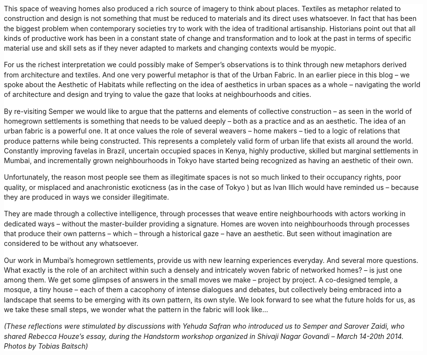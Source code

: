   This space of weaving homes also produced a rich source of imagery to think about places.
Textiles as metaphor related to construction and design is not something that must be reduced
to materials and its direct uses whatsoever. In fact that has been the biggest problem when
contemporary societies try to work with the idea of traditional artisanship. Historians point out
that all kinds of productive work has been in a constant state of change and transformation and
to look at the past in terms of specific material use and skill sets as if they never adapted to
markets and changing contexts would be myopic.

  For us the richest interpretation we could possibly make of Semper’s observations is to think
through new metaphors derived from architecture and textiles. And one very powerful metaphor
is that of the Urban Fabric. In an earlier piece in this blog – we spoke about the Aesthetic of
Habitats while reflecting on the idea of aesthetics in urban spaces as a whole – navigating the
world of architecture and design and trying to value the gaze that looks at neighbourhoods and
cities.

  By re-visiting Semper we would like to argue that the patterns and elements of collective
construction – as seen in the world of homegrown settlements is something that needs to be
valued deeply – both as a practice and as an aesthetic. The idea of an urban fabric is a powerful
one. It at once values the role of several weavers – home makers – tied to a logic of relations
that produce patterns while being constructed. This represents a completely valid form of urban
life that exists all around the world. Constantly improving favelas in Brazil, uncertain occupied
spaces in Kenya, highly productive, skilled but marginal settlements in Mumbai, and
incrementally grown neighbourhoods in Tokyo have started being recognized as having an
aesthetic of their own.

  Unfortunately, the reason most people see them as illegitimate spaces is not so much linked to
their occupancy rights, poor quality, or misplaced and anachronistic exoticness (as in the case
of Tokyo ) but as Ivan Illich would have reminded us – because they are produced in ways we
consider illegitimate.

  They are made through a collective intelligence, through processes that weave entire
neighbourhoods with actors working in dedicated ways – without the master-builder providing a
signature. Homes are woven into neighbourhoods through processes that produce their own
patterns – which – through a historical gaze – have an aesthetic. But seen without imagination
are considered to be without any whatsoever.

  Our work in Mumbai’s homegrown settlements, provide us with new learning experiences
everyday. And several more questions. What exactly is the role of an architect within such a
densely and intricately woven fabric of networked homes? – is just one among them. We get
some glimpses of answers in the small moves we make – project by project. A co-designed
temple, a mosque, a tiny house – each of them a cacophony of intense dialogues and debates,
but collectively being embraced into a landscape that seems to be emerging with its own
pattern, its own style. We look forward to see what the future holds for us, as we take these
small steps, we wonder what the pattern in the fabric will look like...

*(These reflections were stimulated by discussions with Yehuda Safran who introduced us to
Semper and Sarover Zaidi, who shared Rebecca Houze’s essay, during the Handstorm
workshop organized in Shivaji Nagar Govandi – March 14-20th 2014. Photos by Tobias Baitsch)*
